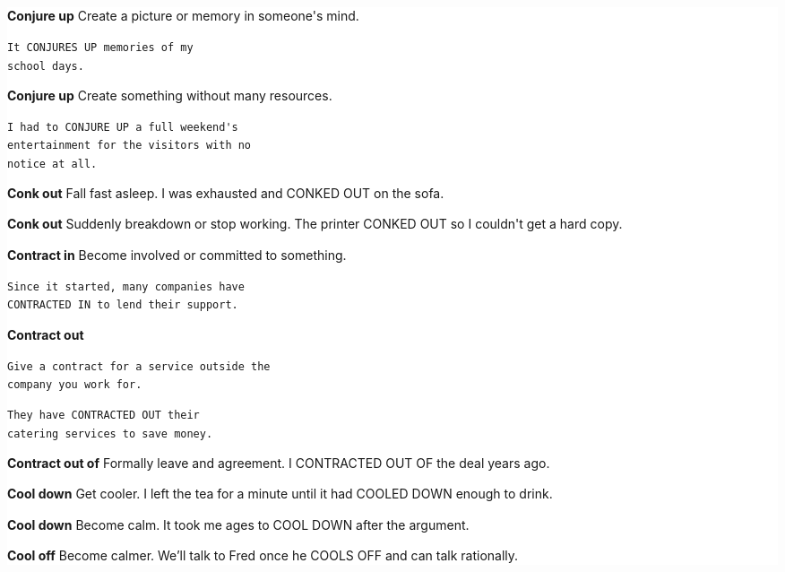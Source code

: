 **Conjure up**
Create a picture or memory in someone's
mind.

```
It CONJURES UP memories of my
school days.
```
**Conjure up** Create something without many resources.

```
I had to CONJURE UP a full weekend's
entertainment for the visitors with no
notice at all.
```
**Conk out** Fall fast asleep.
I was exhausted and CONKED OUT on
the sofa.

**Conk out** Suddenly breakdown or stop working.
The printer CONKED OUT so I couldn't
get a hard copy.

**Contract in**
Become involved or committed to
something.

```
Since it started, many companies have
CONTRACTED IN to lend their support.
```
**Contract
out**

```
Give a contract for a service outside the
company you work for.
```
```
They have CONTRACTED OUT their
catering services to save money.
```
**Contract
out of**
Formally leave and agreement.
I CONTRACTED OUT OF the deal years
ago.

**Cool down** Get cooler.
I left the tea for a minute until it had
COOLED DOWN enough to drink.

**Cool down** Become calm.
It took me ages to COOL DOWN after
the argument.

**Cool off** Become calmer.
We’ll talk to Fred once he COOLS OFF
and can talk rationally.
